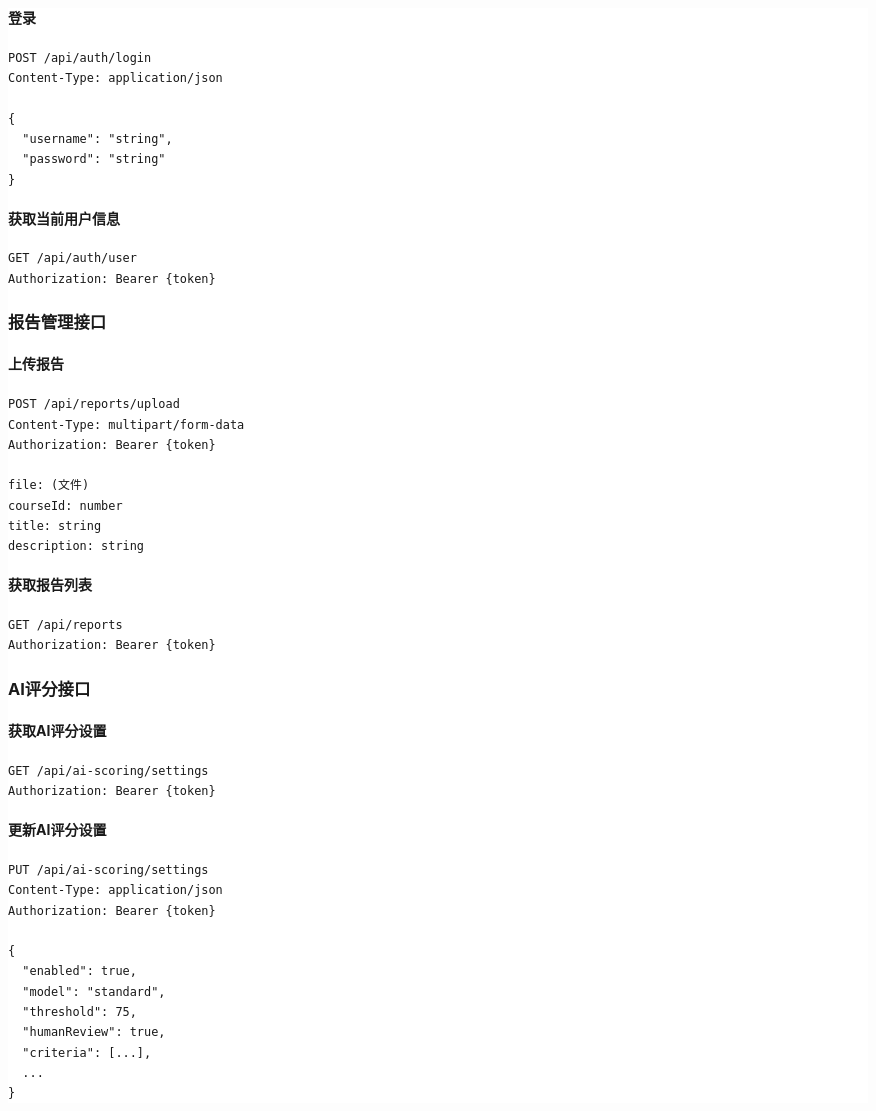 #### 登录

```
POST /api/auth/login
Content-Type: application/json

{
  "username": "string",
  "password": "string"
}
```

#### 获取当前用户信息

```
GET /api/auth/user
Authorization: Bearer {token}
```

### 报告管理接口

#### 上传报告

```
POST /api/reports/upload
Content-Type: multipart/form-data
Authorization: Bearer {token}

file: (文件)
courseId: number
title: string
description: string
```

#### 获取报告列表

```
GET /api/reports
Authorization: Bearer {token}
```

### AI评分接口

#### 获取AI评分设置

```
GET /api/ai-scoring/settings
Authorization: Bearer {token}
```

#### 更新AI评分设置

```
PUT /api/ai-scoring/settings
Content-Type: application/json
Authorization: Bearer {token}

{
  "enabled": true,
  "model": "standard",
  "threshold": 75,
  "humanReview": true,
  "criteria": [...],
  ...
}
```

